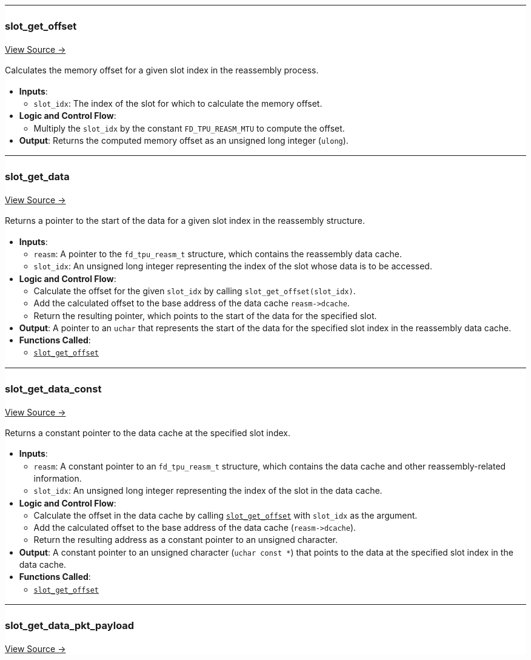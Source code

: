 
---
### slot\_get\_offset
[View Source →](<../../../../../src/disco/quic/fd_tpu_reasm_private.h#L48>)

Calculates the memory offset for a given slot index in the reassembly process.
- **Inputs**:
    - `slot_idx`: The index of the slot for which to calculate the memory offset.
- **Logic and Control Flow**:
    - Multiply the `slot_idx` by the constant `FD_TPU_REASM_MTU` to compute the offset.
- **Output**: Returns the computed memory offset as an unsigned long integer (`ulong`).


---
### slot\_get\_data
[View Source →](<../../../../../src/disco/quic/fd_tpu_reasm_private.h#L64>)

Returns a pointer to the start of the data for a given slot index in the reassembly structure.
- **Inputs**:
    - `reasm`: A pointer to the `fd_tpu_reasm_t` structure, which contains the reassembly data cache.
    - `slot_idx`: An unsigned long integer representing the index of the slot whose data is to be accessed.
- **Logic and Control Flow**:
    - Calculate the offset for the given `slot_idx` by calling `slot_get_offset(slot_idx)`.
    - Add the calculated offset to the base address of the data cache `reasm->dcache`.
    - Return the resulting pointer, which points to the start of the data for the specified slot.
- **Output**: A pointer to an `uchar` that represents the start of the data for the specified slot index in the reassembly data cache.
- **Functions Called**:
    - [`slot_get_offset`](<#slot_get_offset>)


---
### slot\_get\_data\_const
[View Source →](<../../../../../src/disco/quic/fd_tpu_reasm_private.h#L70>)

Returns a constant pointer to the data cache at the specified slot index.
- **Inputs**:
    - ``reasm``: A constant pointer to an `fd_tpu_reasm_t` structure, which contains the data cache and other reassembly-related information.
    - ``slot_idx``: An unsigned long integer representing the index of the slot in the data cache.
- **Logic and Control Flow**:
    - Calculate the offset in the data cache by calling [`slot_get_offset`](<#slot_get_offset>) with `slot_idx` as the argument.
    - Add the calculated offset to the base address of the data cache (`reasm->dcache`).
    - Return the resulting address as a constant pointer to an unsigned character.
- **Output**: A constant pointer to an unsigned character (`uchar const *`) that points to the data at the specified slot index in the data cache.
- **Functions Called**:
    - [`slot_get_offset`](<#slot_get_offset>)


---
### slot\_get\_data\_pkt\_payload
[View Source →](<../../../../../src/disco/quic/fd_tpu_reasm_private.h#L76>)
